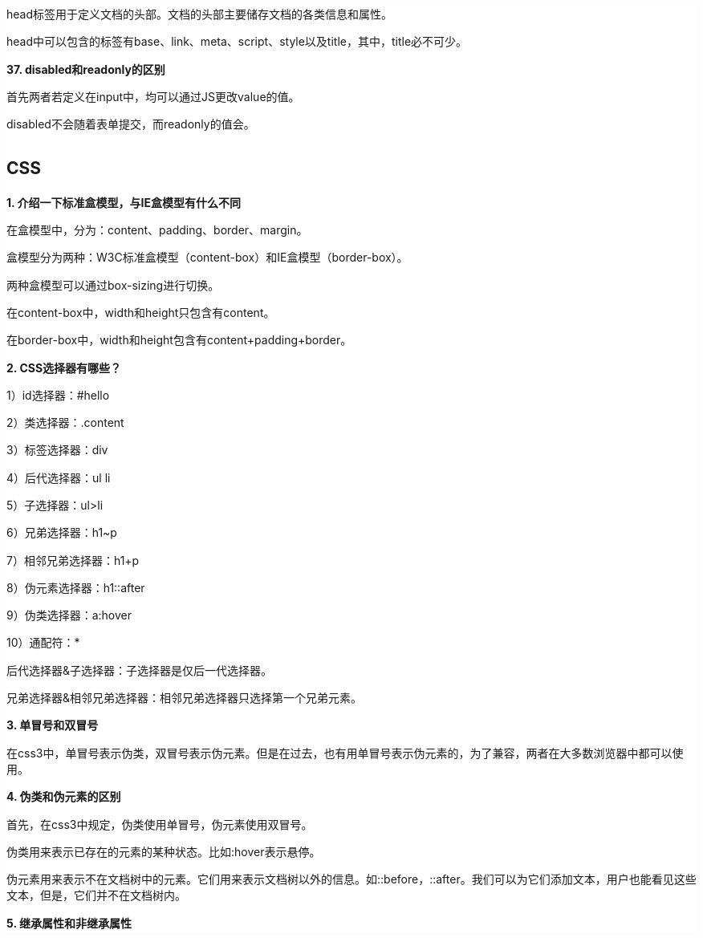 head标签用于定义文档的头部。文档的头部主要储存文档的各类信息和属性。

head中可以包含的标签有base、link、meta、script、style以及title，其中，title必不可少。

**37. disabled和readonly的区别**

首先两者若定义在input中，均可以通过JS更改value的值。

disabled不会随着表单提交，而readonly的值会。

## CSS

**1. 介绍一下标准盒模型，与IE盒模型有什么不同**

在盒模型中，分为：content、padding、border、margin。

盒模型分为两种：W3C标准盒模型（content-box）和IE盒模型（border-box）。

两种盒模型可以通过box-sizing进行切换。

在content-box中，width和height只包含有content。

在border-box中，width和height包含有content+padding+border。

**2. CSS选择器有哪些？**

1）id选择器：#hello

2）类选择器：.content

3）标签选择器：div

4）后代选择器：ul li

5）子选择器：ul>li

6）兄弟选择器：h1~p

7）相邻兄弟选择器：h1+p

8）伪元素选择器：h1::after

9）伪类选择器：a:hover

10）通配符：*

后代选择器&子选择器：子选择器是仅后一代选择器。

兄弟选择器&相邻兄弟选择器：相邻兄弟选择器只选择第一个兄弟元素。

**3. 单冒号和双冒号**

在css3中，单冒号表示伪类，双冒号表示伪元素。但是在过去，也有用单冒号表示伪元素的，为了兼容，两者在大多数浏览器中都可以使用。

**4. 伪类和伪元素的区别**

首先，在css3中规定，伪类使用单冒号，伪元素使用双冒号。

伪类用来表示已存在的元素的某种状态。比如:hover表示悬停。

伪元素用来表示不在文档树中的元素。它们用来表示文档树以外的信息。如::before，::after。我们可以为它们添加文本，用户也能看见这些文本，但是，它们并不在文档树内。

**5. 继承属性和非继承属性**

